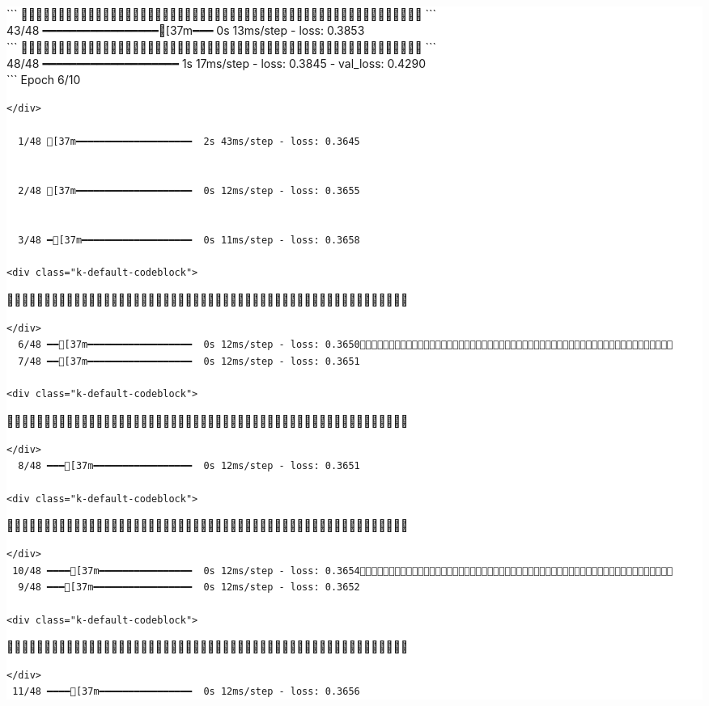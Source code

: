 <div class="k-default-codeblock">
```

```
</div>
 43/48 ━━━━━━━━━━━━━━━━━[37m━━━  0s 13ms/step - loss: 0.3853

<div class="k-default-codeblock">
```

```
</div>
 48/48 ━━━━━━━━━━━━━━━━━━━━ 1s 17ms/step - loss: 0.3845 - val_loss: 0.4290


<div class="k-default-codeblock">
```
Epoch 6/10

```
</div>
    
  1/48 [37m━━━━━━━━━━━━━━━━━━━━  2s 43ms/step - loss: 0.3645

    
  2/48 [37m━━━━━━━━━━━━━━━━━━━━  0s 12ms/step - loss: 0.3655

    
  3/48 ━[37m━━━━━━━━━━━━━━━━━━━  0s 11ms/step - loss: 0.3658

<div class="k-default-codeblock">
```

```
</div>
  6/48 ━━[37m━━━━━━━━━━━━━━━━━━  0s 12ms/step - loss: 0.3650
  7/48 ━━[37m━━━━━━━━━━━━━━━━━━  0s 12ms/step - loss: 0.3651

<div class="k-default-codeblock">
```

```
</div>
  8/48 ━━━[37m━━━━━━━━━━━━━━━━━  0s 12ms/step - loss: 0.3651

<div class="k-default-codeblock">
```

```
</div>
 10/48 ━━━━[37m━━━━━━━━━━━━━━━━  0s 12ms/step - loss: 0.3654
  9/48 ━━━[37m━━━━━━━━━━━━━━━━━  0s 12ms/step - loss: 0.3652

<div class="k-default-codeblock">
```

```
</div>
 11/48 ━━━━[37m━━━━━━━━━━━━━━━━  0s 12ms/step - loss: 0.3656
